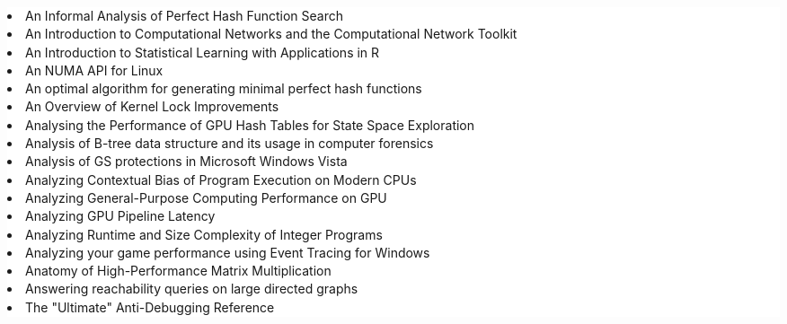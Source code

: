  <li><a target="_blank" href="https://github.com/manjunath5496/Python-Papers/blob/master/py(118).pdf" style="text-decoration:none;">An Informal Analysis of Perfect Hash Function Search</a></li>  
   
  <li><a target="_blank" href="https://github.com/manjunath5496/Python-Papers/blob/master/py(119).pdf" style="text-decoration:none;">An Introduction to Computational Networks and the Computational Network Toolkit</a></li> 
  
   <li><a target="_blank" href="https://github.com/manjunath5496/Python-Papers/blob/master/py(120).pdf" style="text-decoration:none;">An Introduction to
Statistical Learning with Applications in R</a></li>  
   
 <li><a target="_blank" href="https://github.com/manjunath5496/Python-Papers/blob/master/py(121).pdf" style="text-decoration:none;">An NUMA API for Linux</a></li>   
   
   <li><a target="_blank" href="https://github.com/manjunath5496/Python-Papers/blob/master/py(122).pdf" style="text-decoration:none;">An optimal algorithm for generating minimal perfect hash functions </a></li>  
     
<li><a target="_blank" href="https://github.com/manjunath5496/Python-Papers/blob/master/py(123).pdf" style="text-decoration:none;">An Overview of Kernel Lock Improvements</a></li>  
   
 <li><a target="_blank" href="https://github.com/manjunath5496/Python-Papers/blob/master/py(124).pdf" style="text-decoration:none;">Analysing the Performance of GPU Hash Tables for State Space Exploration</a></li>   
   
   <li><a target="_blank" href="https://github.com/manjunath5496/Python-Papers/blob/master/py(125).pdf" style="text-decoration:none;">Analysis of B-tree data structure and its usage in computer forensics</a></li>   
   
   <li><a target="_blank" href="https://github.com/manjunath5496/Python-Papers/blob/master/py(126).pdf" style="text-decoration:none;">Analysis of GS protections in Microsoft Windows Vista</a></li> 
   
<li><a target="_blank" href="https://github.com/manjunath5496/Python-Papers/blob/master/py(127).pdf" style="text-decoration:none;">Analyzing Contextual Bias of Program Execution on Modern CPUs</a></li>  
   
 <li><a target="_blank" href="https://github.com/manjunath5496/Python-Papers/blob/master/py(128).pdf" style="text-decoration:none;">Analyzing General-Purpose Computing Performance on GPU </a></li>   
   
   <li><a target="_blank" href="https://github.com/manjunath5496/Python-Papers/blob/master/py(129).pdf" style="text-decoration:none;">Analyzing GPU Pipeline Latency</a></li>   
   
   <li><a target="_blank" href="https://github.com/manjunath5496/Python-Papers/blob/master/py(130).pdf" style="text-decoration:none;">Analyzing Runtime and Size Complexity of Integer Programs</a></li>    
   
<li><a target="_blank" href="https://github.com/manjunath5496/Python-Papers/blob/master/py(131).pdf" style="text-decoration:none;">Analyzing your game performance using Event Tracing for Windows </a></li>   
   
   <li><a target="_blank" href="https://github.com/manjunath5496/Python-Papers/blob/master/py(132).pdf" style="text-decoration:none;">Anatomy of High-Performance Matrix Multiplication</a></li>   
   
 <li><a target="_blank" href="https://github.com/manjunath5496/Python-Papers/blob/master/py(133).pdf" style="text-decoration:none;">Answering reachability queries on large directed graphs</a></li>     
   
 
 <li><a target="_blank" href="https://github.com/manjunath5496/Python-Papers/blob/master/py(134).pdf" style="text-decoration:none;">
The "Ultimate" Anti-Debugging Reference</a></li>
